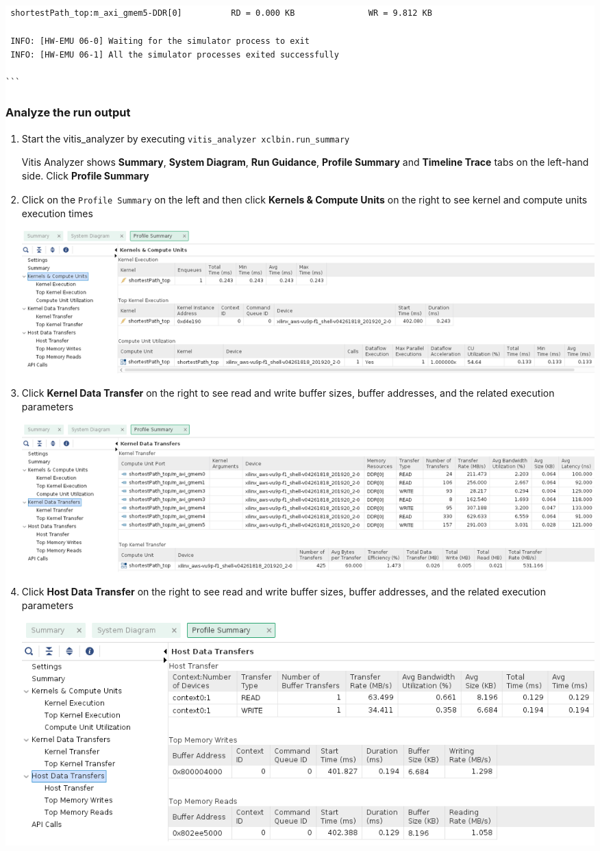      shortestPath_top:m_axi_gmem5-DDR[0]          RD = 0.000 KB               WR = 9.812 KB        

     INFO: [HW-EMU 06-0] Waiting for the simulator process to exit
     INFO: [HW-EMU 06-1] All the simulator processes exited successfully

    ```    

### Analyze the run output

1. Start the vitis_analyzer by executing `vitis_analyzer xclbin.run_summary`

    Vitis Analyzer shows **Summary**, **System Diagram**, **Run Guidance**, **Profile Summary** and **Timeline Trace** tabs on the left-hand side. Click **Profile Summary**

1. Click on the `Profile Summary` on the left and then click **Kernels & Compute Units** on the right to see kernel and compute units execution times

    ![](images/graph_lab/hw_kernel_compute_units.png)

1. Click **Kernel Data Transfer** on the right to see read and write buffer sizes, buffer addresses, and the related execution parameters

    ![](images/graph_lab/hw_kernel_data_transfer.png)

1. Click **Host Data Transfer** on the right to see read and write buffer sizes, buffer addresses, and the related execution parameters

    ![](images/graph_lab/hw_host_data_transfer.png)